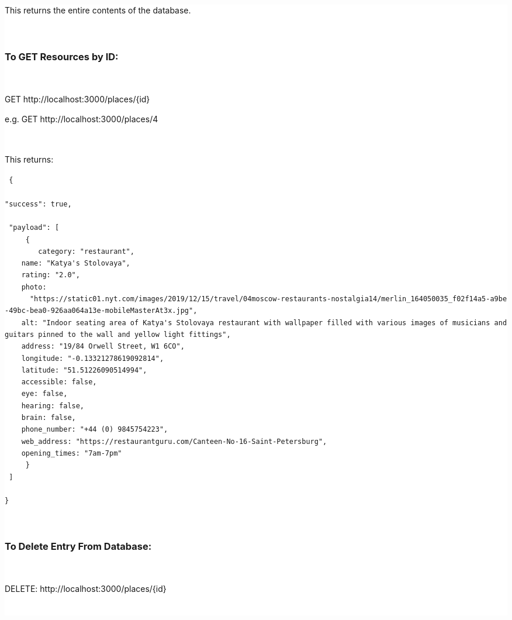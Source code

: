 This returns the entire contents of the database.

</br>

### To GET Resources by ID:

</br>

GET http://localhost:3000/places/{id}

e.g. GET http://localhost:3000/places/4

</br>

This returns:

```
 {

"success": true,

 "payload": [
     {
        category: "restaurant",
    name: "Katya's Stolovaya",
    rating: "2.0",
    photo:
      "https://static01.nyt.com/images/2019/12/15/travel/04moscow-restaurants-nostalgia14/merlin_164050035_f02f14a5-a9be-49bc-bea0-926aa064a13e-mobileMasterAt3x.jpg",
    alt: "Indoor seating area of Katya's Stolovaya restaurant with wallpaper filled with various images of musicians and guitars pinned to the wall and yellow light fittings",
    address: "19/84 Orwell Street, W1 6CO",
    longitude: "-0.13321278619092814",
    latitude: "51.51226090514994",
    accessible: false,
    eye: false,
    hearing: false,
    brain: false,
    phone_number: "+44 (0) 9845754223",
    web_address: "https://restaurantguru.com/Canteen-No-16-Saint-Petersburg",
    opening_times: "7am-7pm"
     }
 ]

}
```

</br>

### To Delete Entry From Database:

</br>

DELETE: http://localhost:3000/places/{id}

</br>

